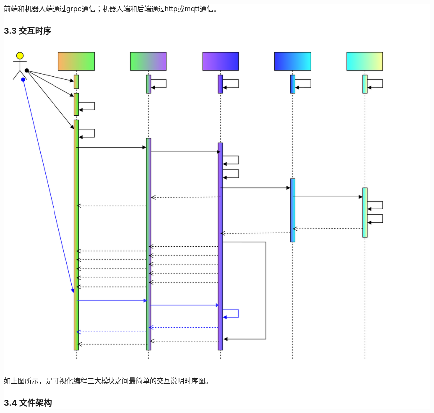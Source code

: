 前端和机器人端通过grpc通信；机器人端和后端通过http或mqtt通信。

### 3.3 交互时序

<center>

![](./cyberdog_vp/doc/doxygen/image/cn_cyberdog_vp_2.svg)

</center>

如上图所示，是可视化编程三大模块之间最简单的交互说明时序图。

### 3.4 文件架构

<center>
